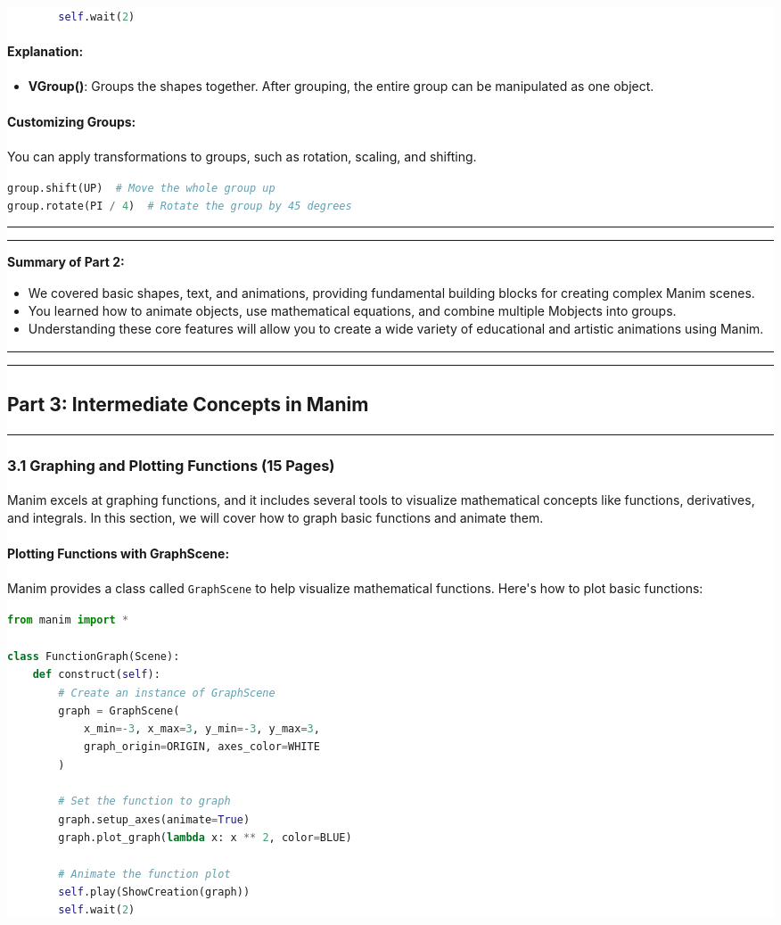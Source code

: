```python
        self.wait(2)
```

#### **Explanation:**
- **VGroup()**: Groups the shapes together. After grouping, the entire group can be manipulated as one object.

#### **Customizing Groups:**

You can apply transformations to groups, such as rotation, scaling, and shifting.

```python
group.shift(UP)  # Move the whole group up
group.rotate(PI / 4)  # Rotate the group by 45 degrees
```

---



---

**Summary of Part 2:**
- We covered basic shapes, text, and animations, providing fundamental building blocks for creating complex Manim scenes.
- You learned how to animate objects, use mathematical equations, and combine multiple Mobjects into groups.
- Understanding these core features will allow you to create a wide variety of educational and artistic animations using Manim.

---



---

## **Part 3: Intermediate Concepts in Manim**

---

### **3.1 Graphing and Plotting Functions (15 Pages)**

Manim excels at graphing functions, and it includes several tools to visualize mathematical concepts like functions, derivatives, and integrals. In this section, we will cover how to graph basic functions and animate them.

#### **Plotting Functions with GraphScene:**

Manim provides a class called `GraphScene` to help visualize mathematical functions. Here's how to plot basic functions:

```python
from manim import *

class FunctionGraph(Scene):
    def construct(self):
        # Create an instance of GraphScene
        graph = GraphScene(
            x_min=-3, x_max=3, y_min=-3, y_max=3,
            graph_origin=ORIGIN, axes_color=WHITE
        )

        # Set the function to graph
        graph.setup_axes(animate=True)
        graph.plot_graph(lambda x: x ** 2, color=BLUE)

        # Animate the function plot
        self.play(ShowCreation(graph))
        self.wait(2)
```